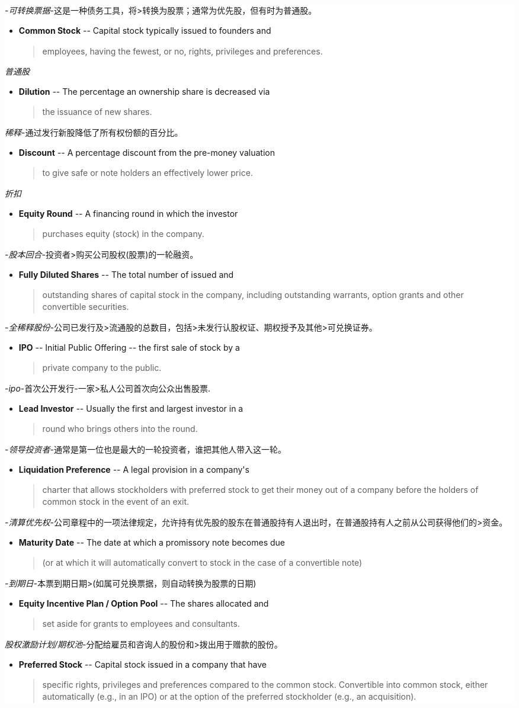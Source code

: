 -*可转换票据*-这是一种债务工具，将>转换为股票；通常为优先股，但有时为普通股。

-   **Common Stock** -- Capital stock typically issued to founders and
    > employees, having the fewest, or no, rights, privileges
    > and preferences.

*普通股*

-   **Dilution** -- The percentage an ownership share is decreased via
    > the issuance of new shares.

*稀释*-通过发行新股降低了所有权份额的百分比。

-   **Discount** -- A percentage discount from the pre-money valuation
    > to give safe or note holders an effectively lower price.

*折扣*

-   **Equity Round** -- A financing round in which the investor
    > purchases equity (stock) in the company.

-*股本回合*-投资者>购买公司股权(股票)的一轮融资。

-   **Fully Diluted Shares** -- The total number of issued and
    > outstanding shares of capital stock in the company, including
    > outstanding warrants, option grants and other
    > convertible securities.

-*全稀释股份*-公司已发行及>流通股的总数目，包括>未发行认股权证、期权授予及其他>可兑换证券。

-   **IPO** -- Initial Public Offering -- the first sale of stock by a
    > private company to the public.

-*ipo*-首次公开发行-一家>私人公司首次向公众出售股票.

-   **Lead Investor** -- Usually the first and largest investor in a
    > round who brings others into the round.

-*领导投资者*-通常是第一位也是最大的一轮投资者，谁把其他人带入这一轮。

-   **Liquidation Preference** -- A legal provision in a company's
    > charter that allows stockholders with preferred stock to get their
    > money out of a company before the holders of common stock in the
    > event of an exit.

-*清算优先权*-公司章程中的一项法律规定，允许持有优先股的股东在普通股持有人退出时，在普通股持有人之前从公司获得他们的>资金。

-   **Maturity Date** -- The date at which a promissory note becomes due
    > (or at which it will automatically convert to stock in the case of
    > a convertible note)

-*到期日*-本票到期日期>(如属可兑换票据，则自动转换为股票的日期)

-   **Equity Incentive Plan / Option Pool** -- The shares allocated and
    > set aside for grants to employees and consultants.

*股权激励计划/期权池*-分配给雇员和咨询人的股份和>拨出用于赠款的股份。

-   **Preferred Stock** -- Capital stock issued in a company that have
    > specific rights, privileges and preferences compared to the common
    > stock. Convertible into common stock, either automatically (e.g.,
    > in an IPO) or at the option of the preferred stockholder (e.g.,
    > an acquisition).
